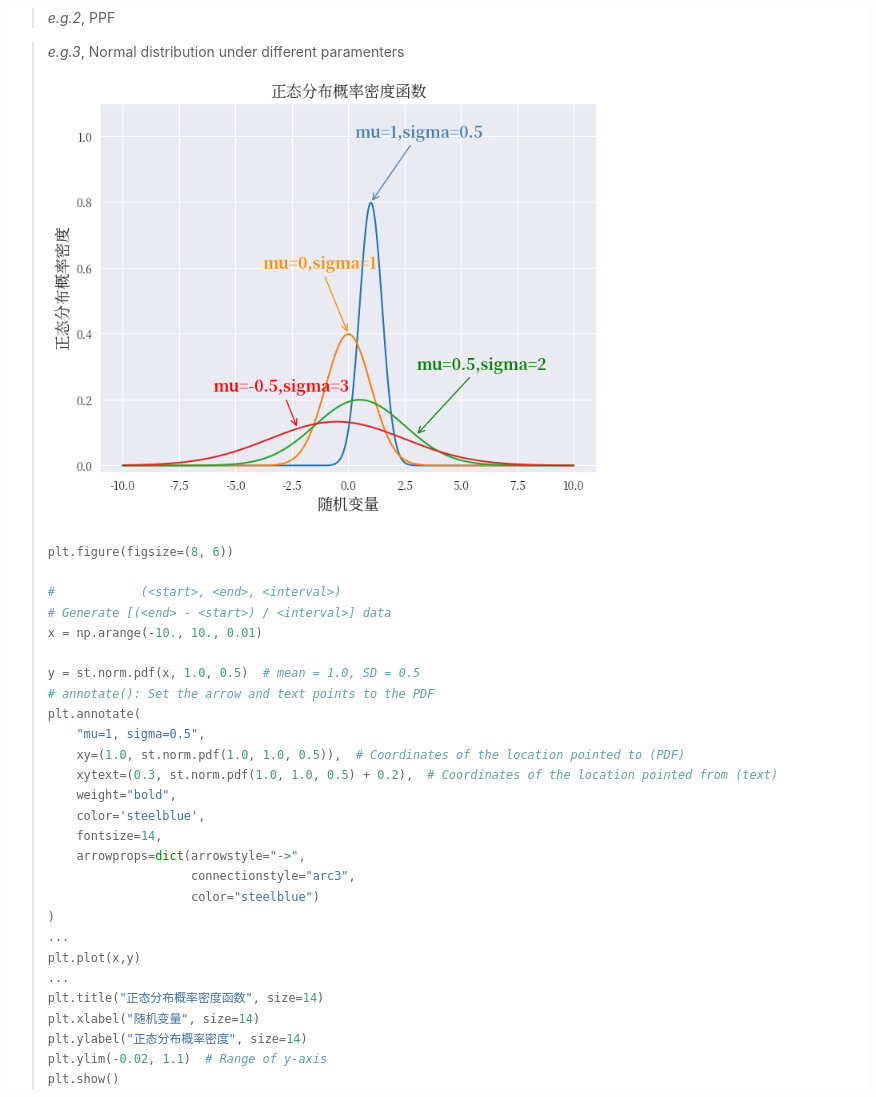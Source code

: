    
   >*e.g.2*, PPF 
   
   > *e.g.3*, Normal distribution under different paramenters
   >
   > <img src="./Figures/001/014.png" alt="014" style="zoom:80%;" />
   >
   > ```python
   > plt.figure(figsize=(8, 6))
   > 
   > #            (<start>, <end>, <interval>)
   > # Generate [(<end> - <start>) / <interval>] data
   > x = np.arange(-10., 10., 0.01)
   > 
   > y = st.norm.pdf(x, 1.0, 0.5)  # mean = 1.0, SD = 0.5
   > # annotate(): Set the arrow and text points to the PDF
   > plt.annotate(
   >     "mu=1, sigma=0.5",
   >     xy=(1.0, st.norm.pdf(1.0, 1.0, 0.5)),  # Coordinates of the location pointed to (PDF)
   >     xytext=(0.3, st.norm.pdf(1.0, 1.0, 0.5) + 0.2),  # Coordinates of the location pointed from (text)
   >     weight="bold",
   >     color='steelblue',
   >     fontsize=14,
   >     arrowprops=dict(arrowstyle="->",
   >                     connectionstyle="arc3",
   >                     color="steelblue")
   > )
   > ...
   > plt.plot(x,y)
   > ...
   > plt.title("正态分布概率密度函数", size=14)
   > plt.xlabel("随机变量", size=14)
   > plt.ylabel("正态分布概率密度", size=14)
   > plt.ylim(-0.02, 1.1)  # Range of y-axis
   > plt.show()